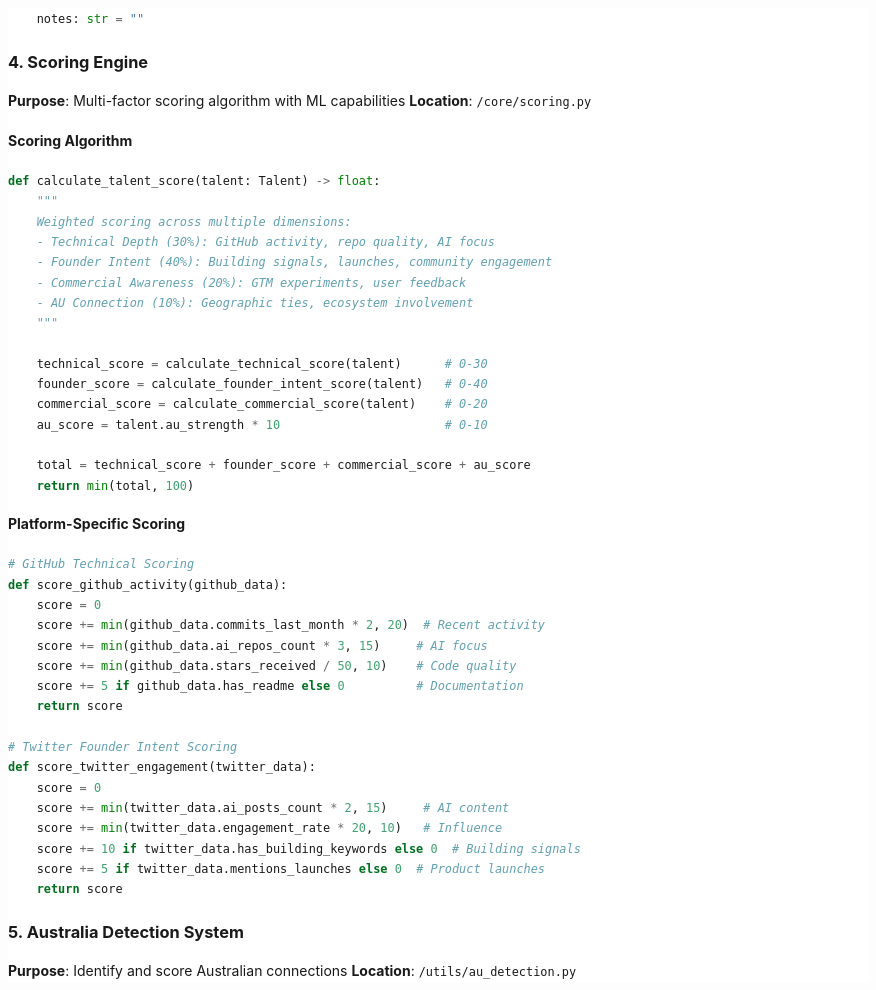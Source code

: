 ```python
    notes: str = ""
```

### 4. Scoring Engine
**Purpose**: Multi-factor scoring algorithm with ML capabilities
**Location**: `/core/scoring.py`

#### Scoring Algorithm
```python
def calculate_talent_score(talent: Talent) -> float:
    """
    Weighted scoring across multiple dimensions:
    - Technical Depth (30%): GitHub activity, repo quality, AI focus
    - Founder Intent (40%): Building signals, launches, community engagement  
    - Commercial Awareness (20%): GTM experiments, user feedback
    - AU Connection (10%): Geographic ties, ecosystem involvement
    """
    
    technical_score = calculate_technical_score(talent)      # 0-30
    founder_score = calculate_founder_intent_score(talent)   # 0-40  
    commercial_score = calculate_commercial_score(talent)    # 0-20
    au_score = talent.au_strength * 10                       # 0-10
    
    total = technical_score + founder_score + commercial_score + au_score
    return min(total, 100)
```

#### Platform-Specific Scoring
```python
# GitHub Technical Scoring
def score_github_activity(github_data):
    score = 0
    score += min(github_data.commits_last_month * 2, 20)  # Recent activity
    score += min(github_data.ai_repos_count * 3, 15)     # AI focus
    score += min(github_data.stars_received / 50, 10)    # Code quality
    score += 5 if github_data.has_readme else 0          # Documentation
    return score

# Twitter Founder Intent Scoring  
def score_twitter_engagement(twitter_data):
    score = 0
    score += min(twitter_data.ai_posts_count * 2, 15)     # AI content
    score += min(twitter_data.engagement_rate * 20, 10)   # Influence
    score += 10 if twitter_data.has_building_keywords else 0  # Building signals
    score += 5 if twitter_data.mentions_launches else 0  # Product launches
    return score
```

### 5. Australia Detection System
**Purpose**: Identify and score Australian connections
**Location**: `/utils/au_detection.py`
